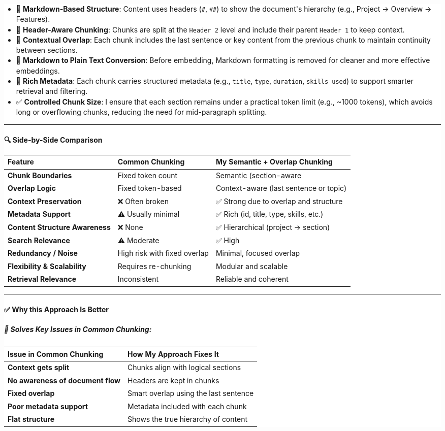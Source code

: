   * 📘 **Markdown-Based Structure**: Content uses headers (`#`, `##`) to show the document's hierarchy (e.g., Project → Overview → Features).
  * 🧩 **Header-Aware Chunking**: Chunks are split at the `Header 2` level and include their parent `Header 1` to keep context.
  * 🔄 **Contextual Overlap**: Each chunk includes the last sentence or key content from the previous chunk to maintain continuity between sections.
  * 🧼 **Markdown to Plain Text Conversion**: Before embedding, Markdown formatting is removed for cleaner and more effective embeddings.
  * 🧾 **Rich Metadata**: Each chunk carries structured metadata (e.g., `title`, `type`, `duration`, `skills used`) to support smarter retrieval and filtering.
  * ✅ **Controlled Chunk Size**: I ensure that each section remains under a practical token limit (e.g., ~1000 tokens), which avoids long or overflowing chunks, reducing the need for mid-paragraph splitting.

-----

#### 🔍 Side-by-Side Comparison

| Feature | Common Chunking | My Semantic + Overlap Chunking |
| :------------------------------ | :-------------------------------- | :------------------------------------- |
| **Chunk Boundaries** | Fixed token count | Semantic (section-aware |
| **Overlap Logic** | Fixed token-based | Context-aware (last sentence or topic) |
| **Context Preservation** | ❌ Often broken | ✅ Strong due to overlap and structure |
| **Metadata Support** | ⚠️ Usually minimal | ✅ Rich (id, title, type, skills, etc.) |
| **Content Structure Awareness** | ❌ None | ✅ Hierarchical (project → section) |
| **Search Relevance** | ⚠️ Moderate | ✅ High |
| **Redundancy / Noise** | High risk with fixed overlap | Minimal, focused overlap |
| **Flexibility & Scalability** | Requires re-chunking | Modular and scalable |
| **Retrieval Relevance** | Inconsistent | Reliable and coherent |

-----

#### ✅ Why this Approach Is Better

##### 🔧 Solves Key Issues in Common Chunking:

| Issue in Common Chunking | How My Approach Fixes It |
| :-------------------------------- | :--------------------------------- |
| **Context gets split** | Chunks align with logical sections |
| **No awareness of document flow** | Headers are kept in chunks |
| **Fixed overlap** | Smart overlap using the last sentence |
| **Poor metadata support** | Metadata included with each chunk |
| **Flat structure** | Shows the true hierarchy of content |
